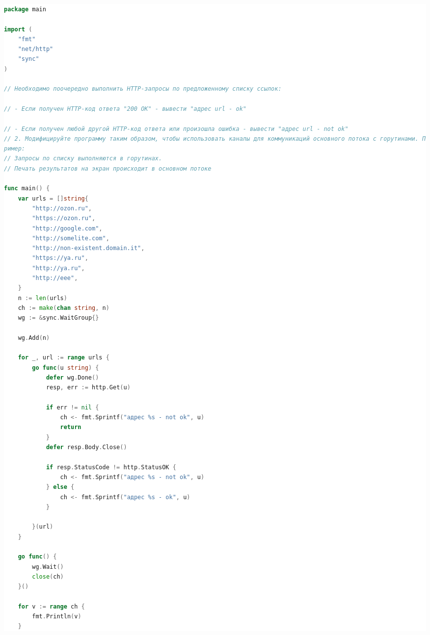 ```go
package main

import (
	"fmt"
	"net/http"
	"sync"
)

// Необходимо поочередно выполнить HTTP-запросы по предложенному списку ссылок:

// - Если получен HTTP-код ответа "200 OK" - вывести "адрес url - ok"

// - Если получен любой другой HTTP-код ответа или произошла ошибка - вывести "адрес url - not ok"
// 2. Модифицируйте программу таким образом, чтобы использовать каналы для коммуникаций основного потока с горутинами. Пример:
// Запросы по списку выполняются в горутинах.
// Печать результатов на экран происходит в основном потоке

func main() {
	var urls = []string{
		"http://ozon.ru",
		"https://ozon.ru",
		"http://google.com",
		"http://somelite.com",
		"http://non-existent.domain.it",
		"https://ya.ru",
		"http://ya.ru",
		"http://eee",
	}
	n := len(urls)
	ch := make(chan string, n)
	wg := &sync.WaitGroup{}

	wg.Add(n)

	for _, url := range urls {
		go func(u string) {
			defer wg.Done()
			resp, err := http.Get(u)

			if err != nil {
				ch <- fmt.Sprintf("адрес %s - not ok", u)
				return
			}
			defer resp.Body.Close()

			if resp.StatusCode != http.StatusOK {
				ch <- fmt.Sprintf("адрес %s - not ok", u)
			} else {
				ch <- fmt.Sprintf("адрес %s - ok", u)
			}

		}(url)
	}

	go func() {
		wg.Wait()
		close(ch)
	}()

	for v := range ch {
		fmt.Println(v)
	}
```
